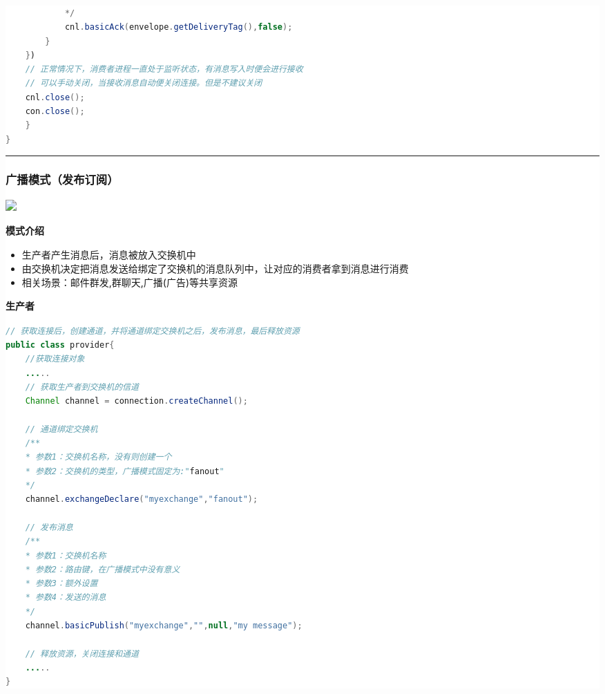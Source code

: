 ```Java
            */
            cnl.basicAck(envelope.getDeliveryTag(),false);
        }
    })
    // 正常情况下，消费者进程一直处于监听状态，有消息写入时便会进行接收
    // 可以手动关闭，当接收消息自动便关闭连接。但是不建议关闭
    cnl.close();
    con.close();   
    }
}
```



---

### 广播模式（发布订阅）

![](C:\Users\yangyim\Pictures\snipaste\20181221114050657.png)



**模式介绍**

* 生产者产生消息后，消息被放入交换机中
* 由交换机决定把消息发送给绑定了交换机的消息队列中，让对应的消费者拿到消息进行消费
* 相关场景：邮件群发,群聊天,广播(广告)等共享资源



**生产者**

```java
// 获取连接后，创建通道，并将通道绑定交换机之后，发布消息，最后释放资源
public class provider{
    //获取连接对象
    .....
    // 获取生产者到交换机的信道
    Channel channel = connection.createChannel();
    
    // 通道绑定交换机
    /**
    * 参数1：交换机名称，没有则创建一个
    * 参数2：交换机的类型，广播模式固定为:"fanout"
    */
    channel.exchangeDeclare("myexchange","fanout");
    
    // 发布消息
    /**
    * 参数1：交换机名称
    * 参数2：路由键，在广播模式中没有意义
    * 参数3：额外设置
    * 参数4：发送的消息
    */
    channel.basicPublish("myexchange","",null,"my message");
    
    // 释放资源，关闭连接和通道
    .....
}
```
